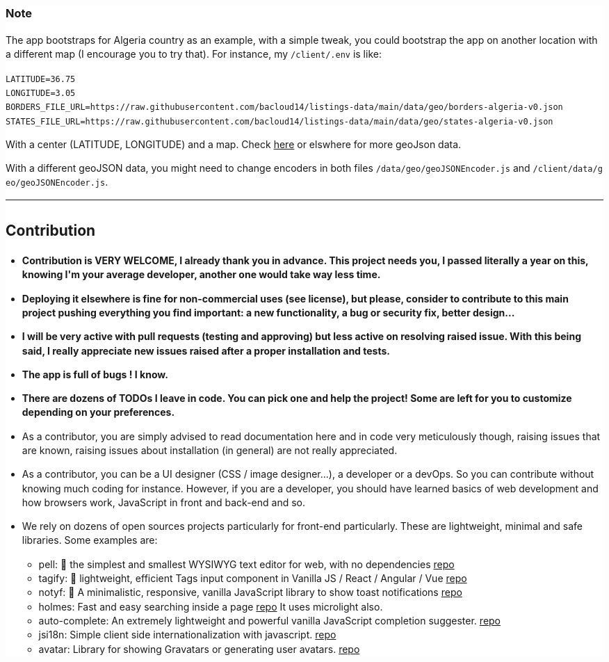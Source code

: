 
### Note

The app bootstraps for Algeria country as an example, with a simple tweak, you could bootstrap the app on another location with a different map (I encourage you to try that).
For instance, my `/client/.env` is like:

```
LATITUDE=36.75
LONGITUDE=3.05
BORDERS_FILE_URL=https://raw.githubusercontent.com/bacloud14/listings-data/main/data/geo/borders-algeria-v0.json
STATES_FILE_URL=https://raw.githubusercontent.com/bacloud14/listings-data/main/data/geo/states-algeria-v0.json
```
With a center (LATITUDE, LONGITUDE) and a map. Check [here](https://github.com/bacloud22/Classified-ads-xx-data) or elswhere for more geoJson data.

With a different geoJSON data, you might need to change encoders in both files `/data/geo/geoJSONEncoder.js` and `/client/data/geo/geoJSONEncoder.js`.

----

## Contribution

- **Contribution is VERY WELCOME, I already thank you in advance. This project needs you, I passed literally a year on this, knowing I'm your average developer, another one would take way less time.**

- **Deploying it elsewhere is fine for non-commercial uses (see license), but please, consider to contribute to this main project pushing everything you find important: a new functionality, a bug or security fix, better design...**

- **I will be very active with pull requests (testing and approving) but less active on resolving raised issue. With this being said, I really appreciate new issues raised after a proper installation and tests.**

- **The app is full of bugs ! I know.**

- **There are dozens of TODOs I leave in code. You can pick one and help the project! Some are left for you to customize depending on your preferences.**

- As a contributor, you are simply advised to read documentation here and in code very meticulously though, raising issues that are known, raising issues about installation (in general) are not really appreciated.

- As a contributor, you can be a UI designer (CSS / image designer...), a developer or a devOps. So you can contribute without knowing much coding for instance. However, if you are a developer, you should have learned basics of web development and how browsers work, JavaScript in front and back-end and so.

- We rely on dozens of open sources projects particularly for front-end particularly. These are lightweight, minimal and safe libraries. Some examples are: 

  * pell: 📝 the simplest and smallest WYSIWYG text editor for web, with no dependencies [repo](https://github.com/jaredreich/pell)
  * tagify: 🔖 lightweight, efficient Tags input component in Vanilla JS / React / Angular / Vue  [repo](https://github.com/yairEO/tagify)
  * notyf: 👻 A minimalistic, responsive, vanilla JavaScript library to show toast notifications [repo](https://github.com/caroso1222/notyf)
  * holmes: Fast and easy searching inside a page [repo](https://github.com/Haroenv/holmes) It uses microlight also.
  * auto-complete:  An extremely lightweight and powerful vanilla JavaScript completion suggester. [repo](https://github.com/Pixabay/JavaScript-autoComplete)
  * jsi18n: Simple client side internationalization with javascript. [repo](https://github.com/danabr/jsI18n) 
  * avatar: Library for showing Gravatars or generating user avatars. [repo](https://github.com/MatthewCallis/avatar) 